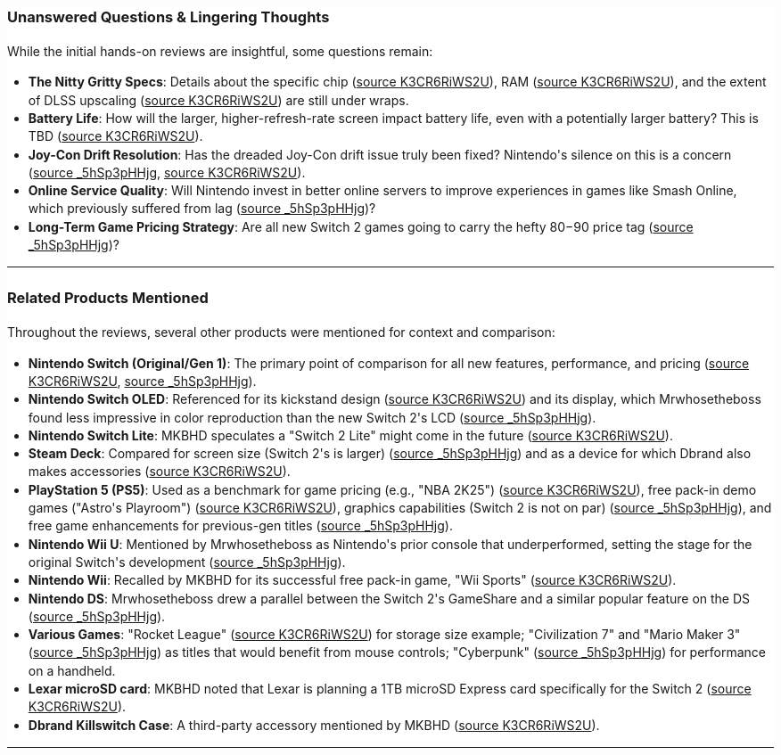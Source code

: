 
### Unanswered Questions & Lingering Thoughts

While the initial hands-on reviews are insightful, some questions remain:

*   **The Nitty Gritty Specs**: Details about the specific chip ([source K3CR6RiWS2U](https://www.youtube.com/watch?v=K3CR6RiWS2U&t=771s)), RAM ([source K3CR6RiWS2U](https://www.youtube.com/watch?v=K3CR6RiWS2U&t=773s)), and the extent of DLSS upscaling ([source K3CR6RiWS2U](https://www.youtube.com/watch?v=K3CR6RiWS2U&t=776s)) are still under wraps.
*   **Battery Life**: How will the larger, higher-refresh-rate screen impact battery life, even with a potentially larger battery? This is TBD ([source K3CR6RiWS2U](https://www.youtube.com/watch?v=K3CR6RiWS2U&t=784s)).
*   **Joy-Con Drift Resolution**: Has the dreaded Joy-Con drift issue truly been fixed? Nintendo's silence on this is a concern ([source _5hSp3pHHjg](https://www.youtube.com/watch?v=_5hSp3pHHjg&t=384s), [source K3CR6RiWS2U](https://www.youtube.com/watch?v=K3CR6RiWS2U&t=805s)).
*   **Online Service Quality**: Will Nintendo invest in better online servers to improve experiences in games like Smash Online, which previously suffered from lag ([source _5hSp3pHHjg](https://www.youtube.com/watch?v=_5hSp3pHHjg&t=954s))?
*   **Long-Term Game Pricing Strategy**: Are all new Switch 2 games going to carry the hefty $80-$90 price tag ([source _5hSp3pHHjg](https://www.youtube.com/watch?v=_5hSp3pHHjg&t=933s))?

---

### Related Products Mentioned

Throughout the reviews, several other products were mentioned for context and comparison:

*   **Nintendo Switch (Original/Gen 1)**: The primary point of comparison for all new features, performance, and pricing ([source K3CR6RiWS2U](https://www.youtube.com/watch?v=K3CR6RiWS2U&t=20s), [source _5hSp3pHHjg](https://www.youtube.com/watch?v=_5hSp3pHHjg&t=15s)).
*   **Nintendo Switch OLED**: Referenced for its kickstand design ([source K3CR6RiWS2U](https://www.youtube.com/watch?v=K3CR6RiWS2U&t=138s)) and its display, which Mrwhosetheboss found less impressive in color reproduction than the new Switch 2's LCD ([source _5hSp3pHHjg](https://www.youtube.com/watch?v=_5hSp3pHHjg&t=265s)).
*   **Nintendo Switch Lite**: MKBHD speculates a "Switch 2 Lite" might come in the future ([source K3CR6RiWS2U](https://www.youtube.com/watch?v=K3CR6RiWS2U&t=96s)).
*   **Steam Deck**: Compared for screen size (Switch 2's is larger) ([source _5hSp3pHHjg](https://www.youtube.com/watch?v=_5hSp3pHHjg&t=64s)) and as a device for which Dbrand also makes accessories ([source K3CR6RiWS2U](https://www.youtube.com/watch?v=K3CR6RiWS2U&t=827s)).
*   **PlayStation 5 (PS5)**: Used as a benchmark for game pricing (e.g., "NBA 2K25") ([source K3CR6RiWS2U](https://www.youtube.com/watch?v=K3CR6RiWS2U&t=682s)), free pack-in demo games ("Astro's Playroom") ([source K3CR6RiWS2U](https://www.youtube.com/watch?v=K3CR6RiWS2U&t=702s)), graphics capabilities (Switch 2 is not on par) ([source _5hSp3pHHjg](https://www.youtube.com/watch?v=_5hSp3pHHjg&t=589s)), and free game enhancements for previous-gen titles ([source _5hSp3pHHjg](https://www.youtube.com/watch?v=_5hSp3pHHjg&t=782s)).
*   **Nintendo Wii U**: Mentioned by Mrwhosetheboss as Nintendo's prior console that underperformed, setting the stage for the original Switch's development ([source _5hSp3pHHjg](https://www.youtube.com/watch?v=_5hSp3pHHjg&t=109s)).
*   **Nintendo Wii**: Recalled by MKBHD for its successful free pack-in game, "Wii Sports" ([source K3CR6RiWS2U](https://www.youtube.com/watch?v=K3CR6RiWS2U&t=714s)).
*   **Nintendo DS**: Mrwhosetheboss drew a parallel between the Switch 2's GameShare and a similar popular feature on the DS ([source _5hSp3pHHjg](https://www.youtube.com/watch?v=_5hSp3pHHjg&t=918s)).
*   **Various Games**: "Rocket League" ([source K3CR6RiWS2U](https://www.youtube.com/watch?v=K3CR6RiWS2U&t=356s)) for storage size example; "Civilization 7" and "Mario Maker 3" ([source _5hSp3pHHjg](https://www.youtube.com/watch?v=_5hSp3pHHjg&t=454s)) as titles that would benefit from mouse controls; "Cyberpunk" ([source _5hSp3pHHjg](https://www.youtube.com/watch?v=_5hSp3pHHjg&t=717s)) for performance on a handheld.
*   **Lexar microSD card**: MKBHD noted that Lexar is planning a 1TB microSD Express card specifically for the Switch 2 ([source K3CR6RiWS2U](https://www.youtube.com/watch?v=K3CR6RiWS2U&t=389s)).
*   **Dbrand Killswitch Case**: A third-party accessory mentioned by MKBHD ([source K3CR6RiWS2U](https://www.youtube.com/watch?v=K3CR6RiWS2U&t=821s)).

---